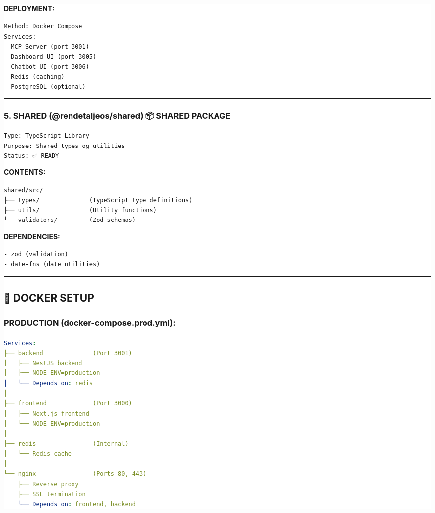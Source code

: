 **DEPLOYMENT:**
```
Method: Docker Compose
Services:
- MCP Server (port 3001)
- Dashboard UI (port 3005)
- Chatbot UI (port 3006)
- Redis (caching)
- PostgreSQL (optional)
```

---

### **5. SHARED (@rendetaljeos/shared)** 📦 **SHARED PACKAGE**

```
Type: TypeScript Library
Purpose: Shared types og utilities
Status: ✅ READY
```

**CONTENTS:**
```
shared/src/
├── types/              (TypeScript type definitions)
├── utils/              (Utility functions)
└── validators/         (Zod schemas)
```

**DEPENDENCIES:**
```
- zod (validation)
- date-fns (date utilities)
```

---

## 🐳 DOCKER SETUP

### **PRODUCTION (docker-compose.prod.yml):**

```yaml
Services:
├── backend              (Port 3001)
│   ├── NestJS backend
│   ├── NODE_ENV=production
│   └── Depends on: redis
│
├── frontend             (Port 3000)
│   ├── Next.js frontend
│   └── NODE_ENV=production
│
├── redis                (Internal)
│   └── Redis cache
│
└── nginx                (Ports 80, 443)
    ├── Reverse proxy
    ├── SSL termination
    └── Depends on: frontend, backend
```
